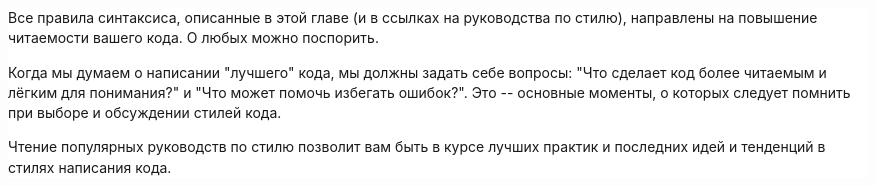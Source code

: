 Все правила синтаксиса, описанные в этой главе (и в ссылках на руководства по стилю), направлены на повышение читаемости вашего кода. О любых можно поспорить.

Когда мы думаем о написании "лучшего" кода, мы должны задать себе вопросы: "Что сделает код более читаемым и лёгким для понимания?" и "Что может помочь избегать ошибок?". Это -- основные моменты, о которых следует помнить при выборе и обсуждении стилей кода.

Чтение популярных руководств по стилю позволит вам быть в курсе лучших практик и последних идей и тенденций в стилях написания кода.

